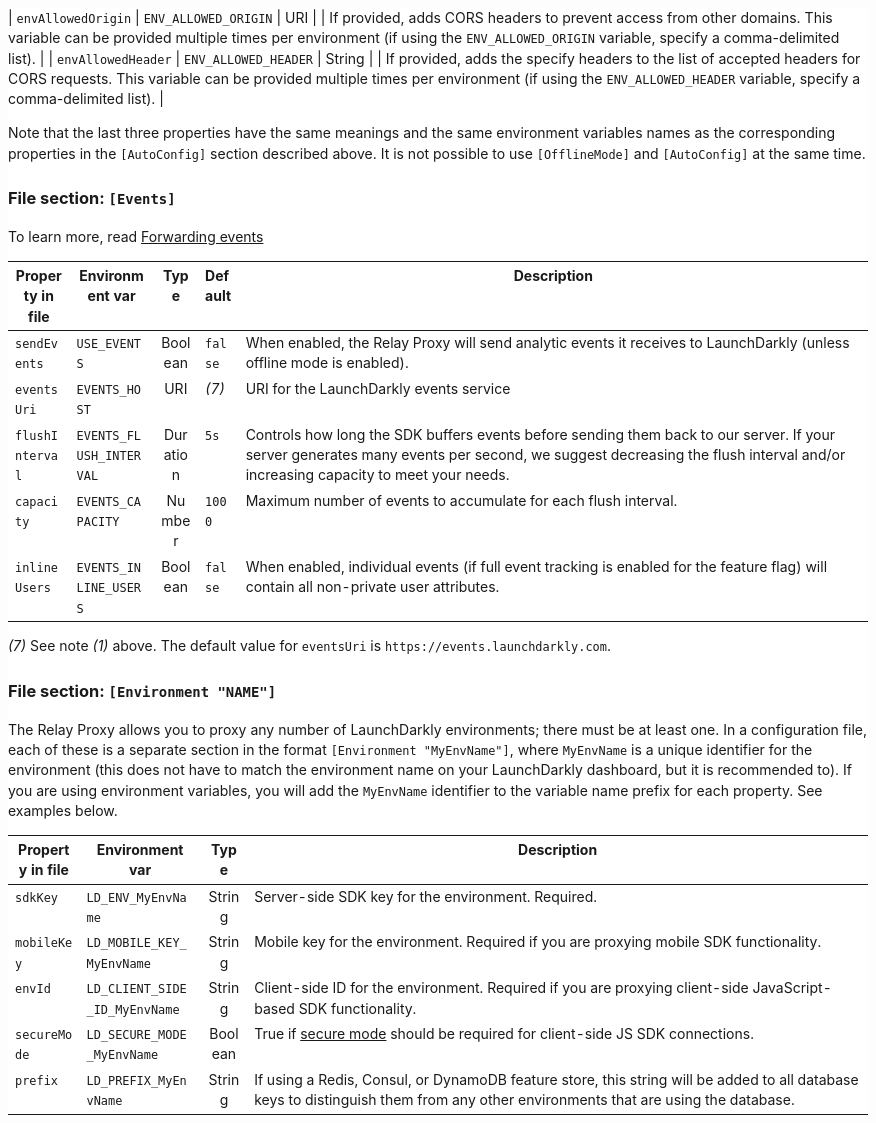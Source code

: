 | `envAllowedOrigin`       | `ENV_ALLOWED_ORIGIN`       |  URI   |         | If provided, adds CORS headers to prevent access from other domains. This variable can be provided multiple times per environment (if using the `ENV_ALLOWED_ORIGIN` variable, specify a comma-delimited list).                     |
| `envAllowedHeader`       | `ENV_ALLOWED_HEADER`       | String |         | If provided, adds the specify headers to the list of accepted headers for CORS requests. This variable can be provided multiple times per environment (if using the `ENV_ALLOWED_HEADER` variable, specify a comma-delimited list). |

Note that the last three properties have the same meanings and the same environment variables names as the corresponding properties in the `[AutoConfig]` section described above. It is not possible to use `[OfflineMode]` and `[AutoConfig]` at the same time.


### File section: `[Events]`

To learn more, read [Forwarding events](./events.md)

| Property in file | Environment var         |   Type   | Default | Description                                                                                                                                                                                                               |
|------------------|-------------------------|:--------:|:--------|---------------------------------------------------------------------------------------------------------------------------------------------------------------------------------------------------------------------------|
| `sendEvents`     | `USE_EVENTS`            | Boolean  | `false` | When enabled, the Relay Proxy will send analytic events it receives to LaunchDarkly (unless offline mode is enabled).                                                                                                     |
| `eventsUri`      | `EVENTS_HOST`           |   URI    | _(7)_   | URI for the LaunchDarkly events service                                                                                                                                                                                   |
| `flushInterval`  | `EVENTS_FLUSH_INTERVAL` | Duration | `5s`    | Controls how long the SDK buffers events before sending them back to our server. If your server generates many events per second, we suggest decreasing the flush interval and/or increasing capacity to meet your needs. |
| `capacity`       | `EVENTS_CAPACITY`       |  Number  | `1000`  | Maximum number of events to accumulate for each flush interval.                                                                                                                                                           |
| `inlineUsers`    | `EVENTS_INLINE_USERS`   | Boolean  | `false` | When enabled, individual events (if full event tracking is enabled for the feature flag) will contain all non-private user attributes.                                                                                    |

_(7)_ See note _(1)_ above. The default value for `eventsUri` is `https://events.launchdarkly.com`.


### File section: `[Environment "NAME"]`

The Relay Proxy allows you to proxy any number of LaunchDarkly environments; there must be at least one. In a configuration file, each of these is a separate section in the format `[Environment "MyEnvName"]`, where `MyEnvName` is a unique identifier for the environment (this does not have to match the environment name on your LaunchDarkly dashboard, but it is recommended to). If you are using environment variables, you will add the `MyEnvName` identifier to the variable name prefix for each property. See examples below.

| Property in file | Environment var               |   Type   | Description                                                                                                                                                                                                                                  |
|------------------|-------------------------------|:--------:|----------------------------------------------------------------------------------------------------------------------------------------------------------------------------------------------------------------------------------------------|
| `sdkKey`         | `LD_ENV_MyEnvName`            |  String  | Server-side SDK key for the environment. Required.                                                                                                                                                                                           |
| `mobileKey`      | `LD_MOBILE_KEY_MyEnvName`     |  String  | Mobile key for the environment. Required if you are proxying mobile SDK functionality.                                                                                                                                                       |
| `envId`          | `LD_CLIENT_SIDE_ID_MyEnvName` |  String  | Client-side ID for the environment. Required if you are proxying client-side JavaScript-based SDK functionality.                                                                                                                             |
| `secureMode`     | `LD_SECURE_MODE_MyEnvName`    | Boolean  | True if [secure mode](https://docs.launchdarkly.com/sdk/client-side/javascript#secure-mode) should be required for client-side JS SDK connections.                                                                                           |
| `prefix`         | `LD_PREFIX_MyEnvName`         |  String  | If using a Redis, Consul, or DynamoDB feature store, this string will be added to all database keys to distinguish them from any other environments that are using the database.                                                             |